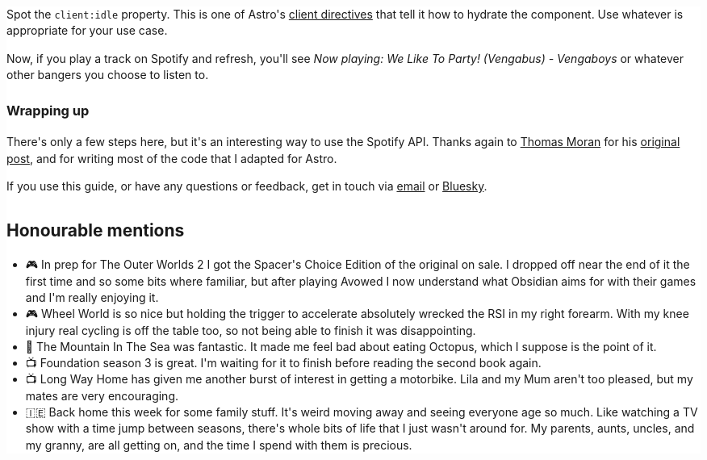 Spot the `client:idle` property. This is one of Astro's [client directives](https://docs.astro.build/en/reference/directives-reference/#client-directives) that tell it how to hydrate the component. Use whatever is appropriate for your use case.

Now, if you play a track on Spotify and refresh, you'll see _Now playing: We Like To Party! (Vengabus) - Vengaboys_ or whatever other bangers you choose to listen to.

### Wrapping up

There's only a few steps here, but it's an interesting way to use the Spotify API. Thanks again to [Thomas Moran](https://thomasmoran.dev/) for his [original post](https://thomasmoran.dev/snippets/spotify-currently-playing/spotify-currently-playing/), and for writing most of the code that I adapted for Astro.

If you use this guide, or have any questions or feedback, get in touch via [email](mailto:hi@tommyp.org) or [Bluesky](https://bsky.app/profile/tommyp.bsky.social).

## Honourable mentions

- 🎮 In prep for The Outer Worlds 2 I got the Spacer's Choice Edition of the original on sale. I dropped off near the end of it the first time and so some bits where familiar, but after playing Avowed I now understand what Obsidian aims for with their games and I'm really enjoying it.
- 🎮 Wheel World is so nice but holding the trigger to accelerate absolutely wrecked the RSI in my right forearm. With my knee injury real cycling is off the table too, so not being able to finish it was disappointing.
- 📖 The Mountain In The Sea was fantastic. It made me feel bad about eating Octopus, which I suppose is the point of it.
- 📺 Foundation season 3 is great. I'm waiting for it to finish before reading the second book again.
- 📺 Long Way Home has given me another burst of interest in getting a motorbike. Lila and my Mum aren't too pleased, but my mates are very encouraging.
- 🇮🇪 Back home this week for some family stuff. It's weird moving away and seeing everyone age so much. Like watching a TV show with a time jump between seasons, there's whole bits of life that I just wasn't around for. My parents, aunts, uncles, and my granny, are all getting on, and the time I spend with them is precious.
